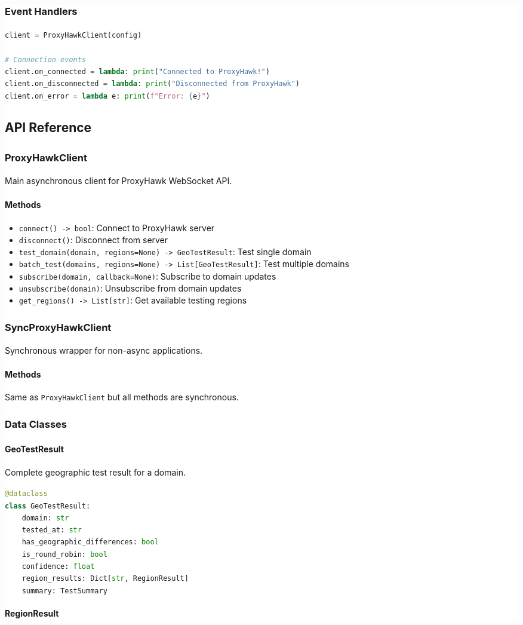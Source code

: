 ### Event Handlers

```python
client = ProxyHawkClient(config)

# Connection events
client.on_connected = lambda: print("Connected to ProxyHawk!")
client.on_disconnected = lambda: print("Disconnected from ProxyHawk")
client.on_error = lambda e: print(f"Error: {e}")
```

## API Reference

### ProxyHawkClient

Main asynchronous client for ProxyHawk WebSocket API.

#### Methods

- `connect() -> bool`: Connect to ProxyHawk server
- `disconnect()`: Disconnect from server
- `test_domain(domain, regions=None) -> GeoTestResult`: Test single domain
- `batch_test(domains, regions=None) -> List[GeoTestResult]`: Test multiple domains
- `subscribe(domain, callback=None)`: Subscribe to domain updates
- `unsubscribe(domain)`: Unsubscribe from domain updates
- `get_regions() -> List[str]`: Get available testing regions

### SyncProxyHawkClient

Synchronous wrapper for non-async applications.

#### Methods

Same as `ProxyHawkClient` but all methods are synchronous.

### Data Classes

#### GeoTestResult

Complete geographic test result for a domain.

```python
@dataclass
class GeoTestResult:
    domain: str
    tested_at: str
    has_geographic_differences: bool
    is_round_robin: bool
    confidence: float
    region_results: Dict[str, RegionResult]
    summary: TestSummary
```

#### RegionResult
